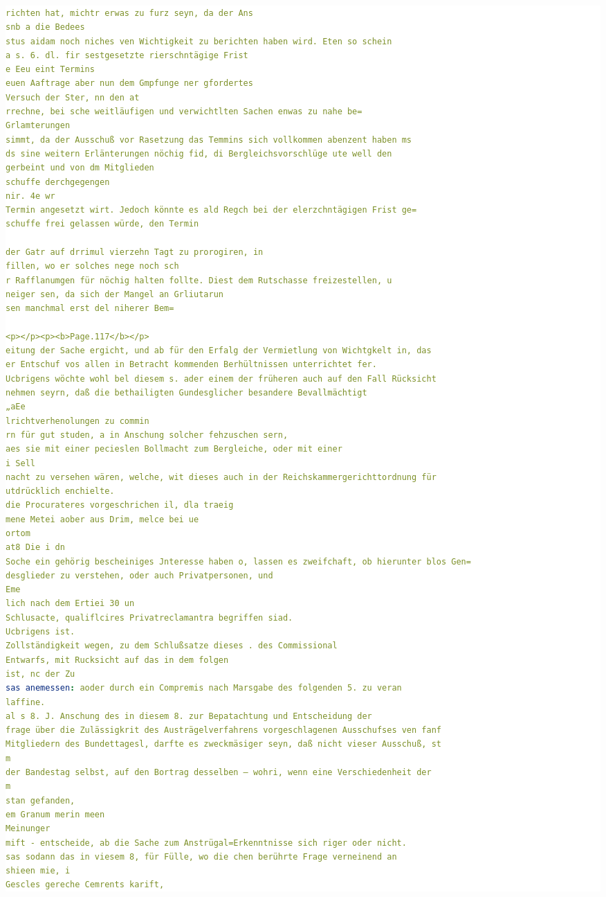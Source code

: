 ```yaml
richten hat, michtr erwas zu furz seyn, da der Ans
snb a die Bedees
stus aidam noch niches ven Wichtigkeit zu berichten haben wird. Eten so schein
a s. 6. dl. fir sestgesetzte rierschntägige Frist
e Eeu eint Termins
euen Aaftrage aber nun dem Gmpfunge ner gfordertes
Versuch der Ster, nn den at
rrechne, bei sche weitläufigen und verwichtlten Sachen enwas zu nahe be=
Grlamterungen
simmt, da der Ausschuß vor Rasetzung das Temmins sich vollkommen abenzent haben ms
ds sine weitern Erlänterungen nöchig fid, di Bergleichsvorschlüge ute well den
gerbeint und von dm Mitglieden
schuffe derchgegengen
nir. 4e wr
Termin angesetzt wirt. Jedoch könnte es ald Regch bei der elerzchntägigen Frist ge=
schuffe frei gelassen würde, den Termin

der Gatr auf drrimul vierzehn Tagt zu prorogiren, in
fillen, wo er solches nege noch sch
r Rafflanumgen für nöchig halten follte. Diest dem Rutschasse freizestellen, u
neiger sen, da sich der Mangel an Grliutarun
sen manchmal erst del niherer Bem=

<p></p><p><b>Page.117</b></p>
eitung der Sache ergicht, und ab für den Erfalg der Vermietlung von Wichtgkelt in, das
er Entschuf vos allen in Betracht kommenden Berhültnissen unterrichtet fer.
Ucbrigens wöchte wohl bel diesem s. ader einem der früheren auch auf den Fall Rücksicht
nehmen seyrn, daß die bethailigten Gundesglicher besandere Bevallmächtigt
„aEe
lrichtverhenolungen zu commin
rn für gut studen, a in Anschung solcher fehzuschen sern,
aes sie mit einer pecieslen Bollmacht zum Bergleiche, oder mit einer
i Sell
nacht zu versehen wären, welche, wit dieses auch in der Reichskammergerichttordnung für
utdrücklich enchielte.
die Procurateres vorgeschrichen il, dla traeig
mene Metei aober aus Drim, melce bei ue
ortom
at8 Die i dn
Soche ein gehörig bescheiniges Jnteresse haben o, lassen es zweifchaft, ob hierunter blos Gen=
desglieder zu verstehen, oder auch Privatpersonen, und
Eme
lich nach dem Ertiei 30 un
Schlusacte, qualiflcires Privatreclamantra begriffen siad.
Ucbrigens ist.
Zollständigkeit wegen, zu dem Schlußsatze dieses . des Commissional
Entwarfs, mit Rucksicht auf das in dem folgen
ist, nc der Zu
sas anemessen: aoder durch ein Compremis nach Marsgabe des folgenden 5. zu veran
laffine.
al s 8. J. Anschung des in diesem 8. zur Bepatachtung und Entscheidung der
frage über die Zulässigkrit des Austrägelverfahrens vorgeschlagenen Ausschufses ven fanf
Mitgliedern des Bundettagesl, darfte es zweckmäsiger seyn, daß nicht vieser Ausschuß, st
m
der Bandestag selbst, auf den Bortrag desselben — wohri, wenn eine Verschiedenheit der
m
stan gefanden,
em Granum merin meen
Meinunger
mift - entscheide, ab die Sache zum Anstrügal=Erkenntnisse sich riger oder nicht.
sas sodann das in viesem 8, für Fülle, wo die chen berührte Frage verneinend an
shieen mie, i
Gescles gereche Cemrents karift,
```